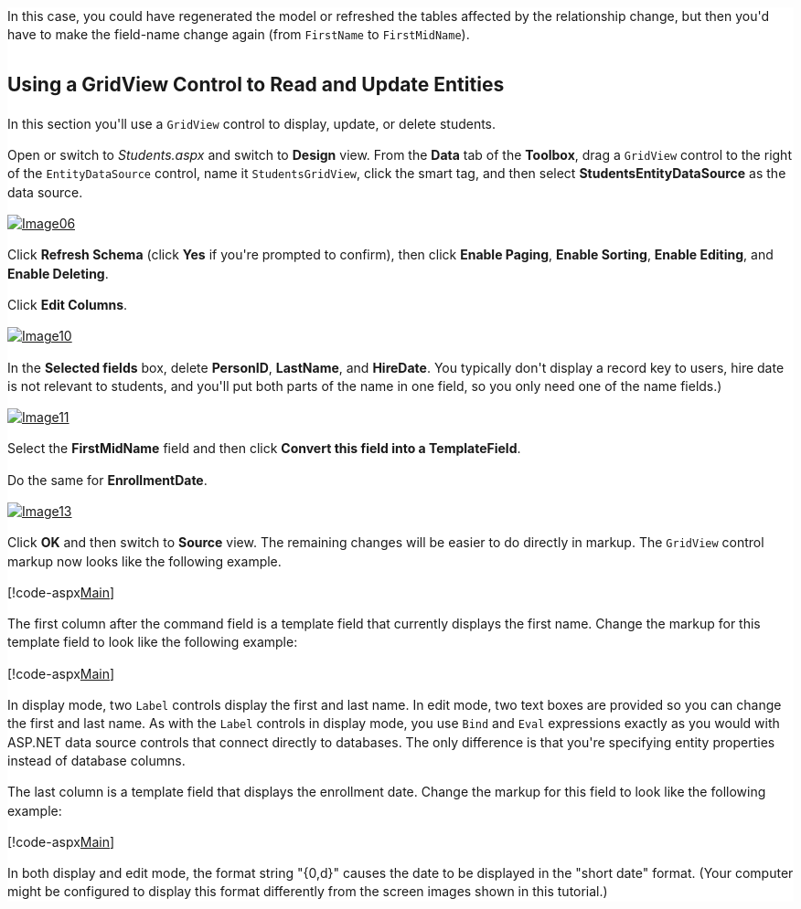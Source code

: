 In this case, you could have regenerated the model or refreshed the tables affected by the relationship change, but then you'd have to make the field-name change again (from `FirstName` to `FirstMidName`).

## Using a GridView Control to Read and Update Entities

In this section you'll use a `GridView` control to display, update, or delete students.

Open or switch to *Students.aspx* and switch to **Design** view. From the **Data** tab of the **Toolbox**, drag a `GridView` control to the right of the `EntityDataSource` control, name it `StudentsGridView`, click the smart tag, and then select **StudentsEntityDataSource** as the data source.

[![Image06](the-entity-framework-and-aspnet-getting-started-part-2/_static/image28.png)](the-entity-framework-and-aspnet-getting-started-part-2/_static/image27.png)

Click **Refresh Schema** (click **Yes** if you're prompted to confirm), then click **Enable Paging**, **Enable Sorting**, **Enable Editing**, and **Enable Deleting**.

Click **Edit Columns**.

[![Image10](the-entity-framework-and-aspnet-getting-started-part-2/_static/image30.png)](the-entity-framework-and-aspnet-getting-started-part-2/_static/image29.png)

In the **Selected fields** box, delete **PersonID**, **LastName**, and **HireDate**. You typically don't display a record key to users, hire date is not relevant to students, and you'll put both parts of the name in one field, so you only need one of the name fields.)

[![Image11](the-entity-framework-and-aspnet-getting-started-part-2/_static/image32.png)](the-entity-framework-and-aspnet-getting-started-part-2/_static/image31.png)

Select the **FirstMidName** field and then click **Convert this field into a TemplateField**.

Do the same for **EnrollmentDate**.

[![Image13](the-entity-framework-and-aspnet-getting-started-part-2/_static/image34.png)](the-entity-framework-and-aspnet-getting-started-part-2/_static/image33.png)

Click **OK** and then switch to **Source** view. The remaining changes will be easier to do directly in markup. The `GridView` control markup now looks like the following example.

[!code-aspx[Main](the-entity-framework-and-aspnet-getting-started-part-2/samples/sample3.aspx)]

The first column after the command field is a template field that currently displays the first name. Change the markup for this template field to look like the following example:

[!code-aspx[Main](the-entity-framework-and-aspnet-getting-started-part-2/samples/sample4.aspx)]

In display mode, two `Label` controls display the first and last name. In edit mode, two text boxes are provided so you can change the first and last name. As with the `Label` controls in display mode, you use `Bind` and `Eval` expressions exactly as you would with ASP.NET data source controls that connect directly to databases. The only difference is that you're specifying entity properties instead of database columns.

The last column is a template field that displays the enrollment date. Change the markup for this field to look like the following example:

[!code-aspx[Main](the-entity-framework-and-aspnet-getting-started-part-2/samples/sample5.aspx)]

In both display and edit mode, the format string "{0,d}" causes the date to be displayed in the "short date" format. (Your computer might be configured to display this format differently from the screen images shown in this tutorial.)

